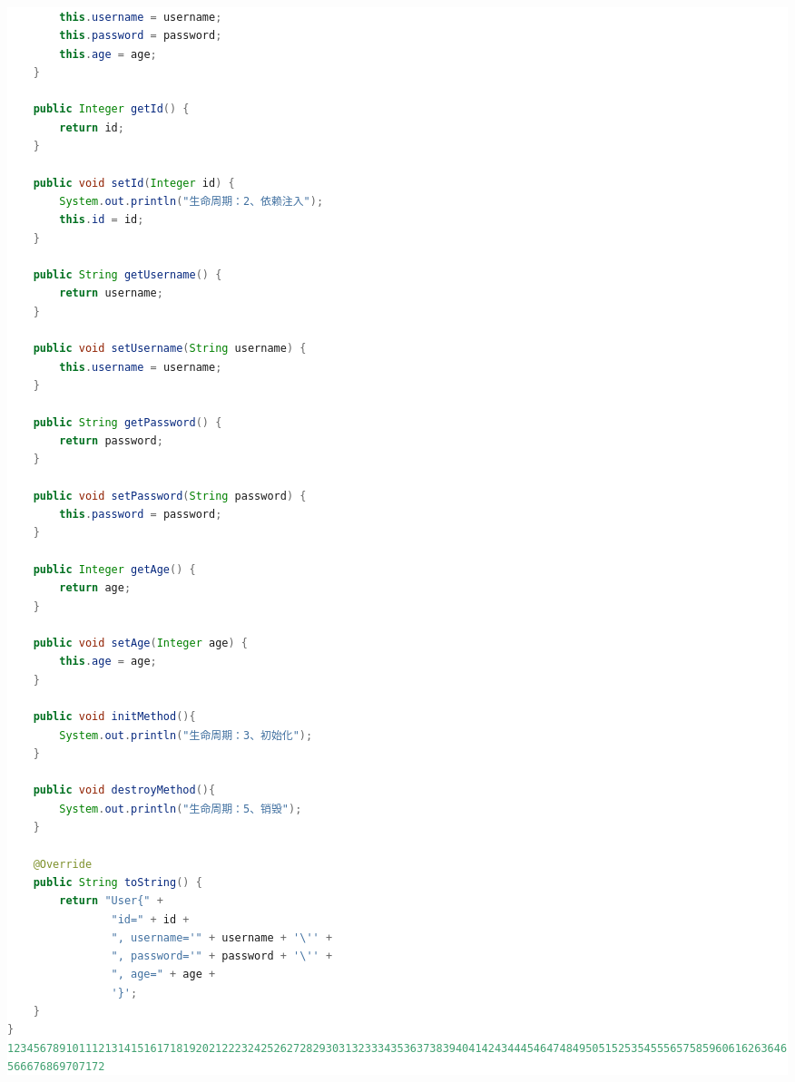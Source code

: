 ```java
        this.username = username;
        this.password = password;
        this.age = age;
    }

    public Integer getId() {
        return id;
    }

    public void setId(Integer id) {
        System.out.println("生命周期：2、依赖注入");
        this.id = id;
    }

    public String getUsername() {
        return username;
    }

    public void setUsername(String username) {
        this.username = username;
    }

    public String getPassword() {
        return password;
    }

    public void setPassword(String password) {
        this.password = password;
    }

    public Integer getAge() {
        return age;
    }

    public void setAge(Integer age) {
        this.age = age;
    }

    public void initMethod(){
        System.out.println("生命周期：3、初始化");
    }

    public void destroyMethod(){
        System.out.println("生命周期：5、销毁");
    }

    @Override
    public String toString() {
        return "User{" +
                "id=" + id +
                ", username='" + username + '\'' +
                ", password='" + password + '\'' +
                ", age=" + age +
                '}';
    }
}
123456789101112131415161718192021222324252627282930313233343536373839404142434445464748495051525354555657585960616263646566676869707172
```

